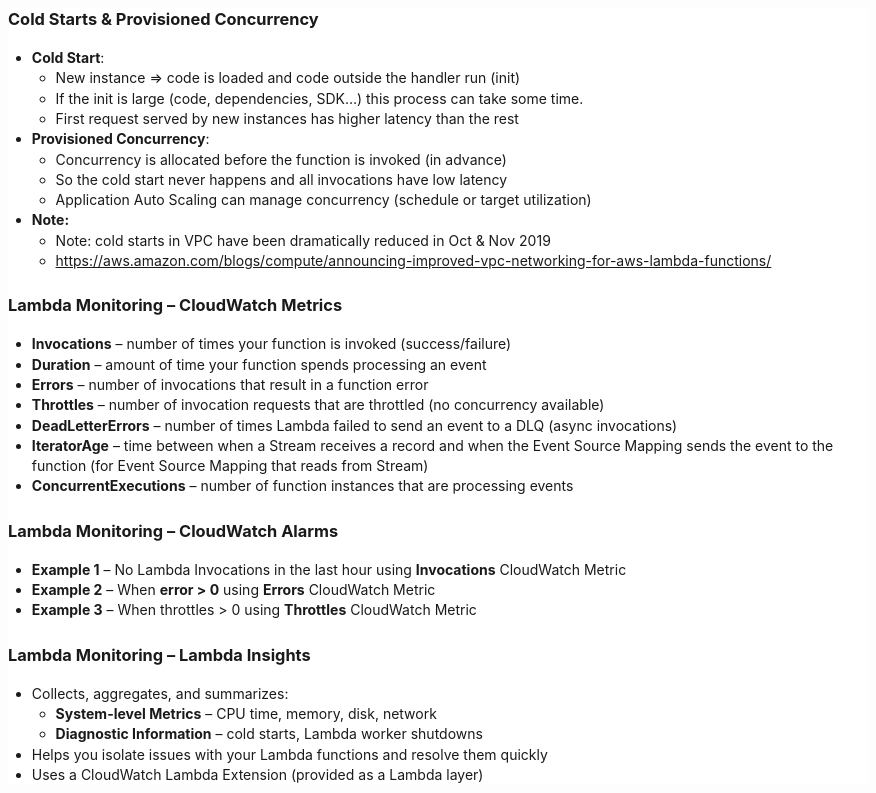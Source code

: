 ### Cold Starts & Provisioned Concurrency
- **Cold Start**:
    - New instance => code is loaded and code outside the handler run (init)
    - If the init is large (code, dependencies, SDK…) this process can take some time.
    - First request served by new instances has higher latency than the rest
- **Provisioned Concurrency**:
    - Concurrency is allocated before the function is invoked (in advance)
    - So the cold start never happens and all invocations have low latency
    - Application Auto Scaling can manage concurrency (schedule or target utilization)
- **Note:**
    - Note: cold starts in VPC have been dramatically reduced in Oct & Nov 2019
    - https://aws.amazon.com/blogs/compute/announcing-improved-vpc-networking-for-aws-lambda-functions/

### Lambda Monitoring – CloudWatch Metrics
- **Invocations** – number of times your function is invoked (success/failure)
- **Duration** – amount of time your function spends processing an event
- **Errors** – number of invocations that result in a function error
- **Throttles** – number of invocation requests that are throttled (no concurrency available)
- **DeadLetterErrors** – number of times Lambda failed to send an event to a DLQ (async invocations)
- **IteratorAge** – time between when a Stream receives a record and when the Event Source Mapping sends the event to the function (for Event Source Mapping that reads from Stream)
- **ConcurrentExecutions** – number of function instances that are processing events

### Lambda Monitoring – CloudWatch Alarms
- **Example 1** – No Lambda Invocations in the last hour using **Invocations** CloudWatch Metric
- **Example 2** – When **error > 0** using **Errors** CloudWatch Metric
- **Example 3** – When throttles > 0 using **Throttles** CloudWatch Metric

### Lambda Monitoring – Lambda Insights
- Collects, aggregates, and summarizes:
    - **System-level Metrics** – CPU time, memory, disk, network
    - **Diagnostic Information** – cold starts, Lambda worker shutdowns
- Helps you isolate issues with your Lambda functions and resolve them quickly
- Uses a CloudWatch Lambda Extension (provided as a Lambda layer)
